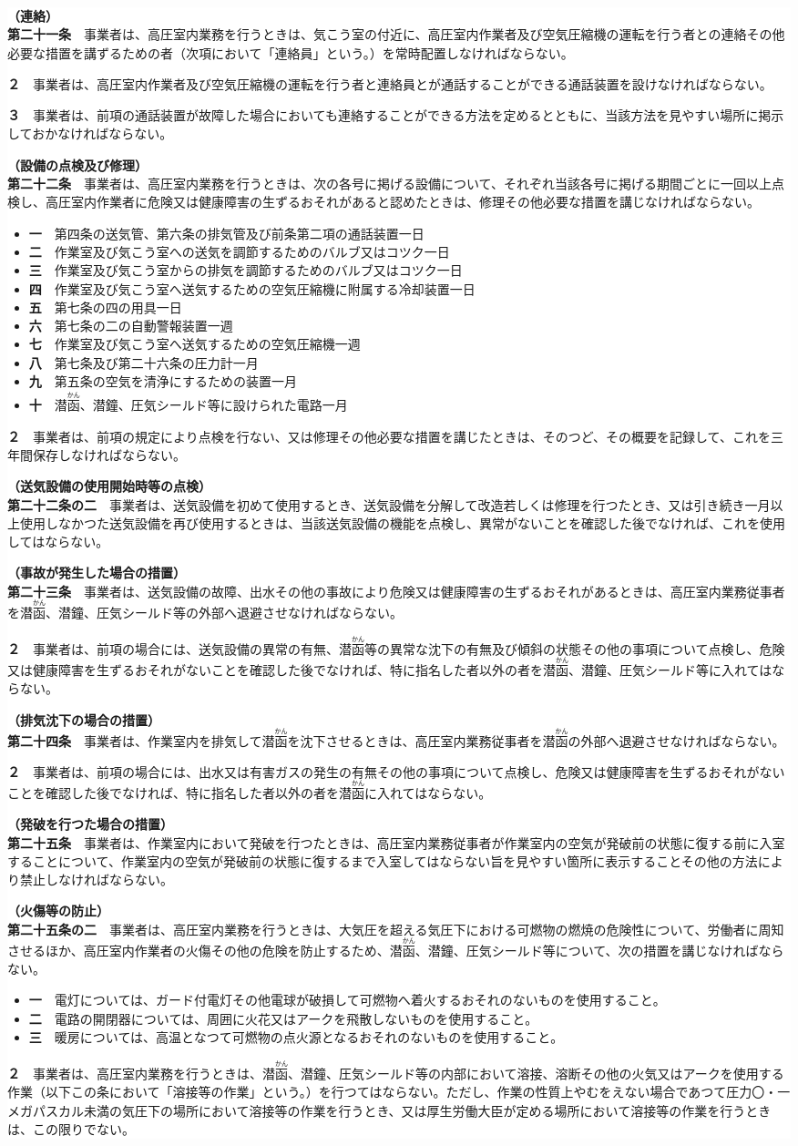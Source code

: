 **（連絡）**  
**第二十一条**　事業者は、高圧室内業務を行うときは、気こう室の付近に、高圧室内作業者及び空気圧縮機の運転を行う者との連絡その他必要な措置を講ずるための者（次項において「連絡員」という。）を常時配置しなければならない。  
  
**２**　事業者は、高圧室内作業者及び空気圧縮機の運転を行う者と連絡員とが通話することができる通話装置を設けなければならない。  
  
**３**　事業者は、前項の通話装置が故障した場合においても連絡することができる方法を定めるとともに、当該方法を見やすい場所に掲示しておかなければならない。  
  
**（設備の点検及び修理）**  
**第二十二条**　事業者は、高圧室内業務を行うときは、次の各号に掲げる設備について、それぞれ当該各号に掲げる期間ごとに一回以上点検し、高圧室内作業者に危険又は健康障害の生ずるおそれがあると認めたときは、修理その他必要な措置を講じなければならない。  
* **一**　第四条の送気管、第六条の排気管及び前条第二項の通話装置一日  
* **二**　作業室及び気こう室への送気を調節するためのバルブ又はコツク一日  
* **三**　作業室及び気こう室からの排気を調節するためのバルブ又はコツク一日  
* **四**　作業室及び気こう室へ送気するための空気圧縮機に附属する冷却装置一日  
* **五**　第七条の四の用具一日  
* **六**　第七条の二の自動警報装置一週  
* **七**　作業室及び気こう室へ送気するための空気圧縮機一週  
* **八**　第七条及び第二十六条の圧力計一月  
* **九**　第五条の空気を清浄にするための装置一月  
* **十**　潜<ruby>函<rt>かん</rt></ruby>、潜鐘、圧気シールド等に設けられた電路一月  
  
**２**　事業者は、前項の規定により点検を行ない、又は修理その他必要な措置を講じたときは、そのつど、その概要を記録して、これを三年間保存しなければならない。  
  
**（送気設備の使用開始時等の点検）**  
**第二十二条の二**　事業者は、送気設備を初めて使用するとき、送気設備を分解して改造若しくは修理を行つたとき、又は引き続き一月以上使用しなかつた送気設備を再び使用するときは、当該送気設備の機能を点検し、異常がないことを確認した後でなければ、これを使用してはならない。  
  
**（事故が発生した場合の措置）**  
**第二十三条**　事業者は、送気設備の故障、出水その他の事故により危険又は健康障害の生ずるおそれがあるときは、高圧室内業務従事者を潜<ruby>函<rt>かん</rt></ruby>、潜鐘、圧気シールド等の外部へ退避させなければならない。  
  
**２**　事業者は、前項の場合には、送気設備の異常の有無、潜<ruby>函<rt>かん</rt></ruby>等の異常な沈下の有無及び傾斜の状態その他の事項について点検し、危険又は健康障害を生ずるおそれがないことを確認した後でなければ、特に指名した者以外の者を潜<ruby>函<rt>かん</rt></ruby>、潜鐘、圧気シールド等に入れてはならない。  
  
**（排気沈下の場合の措置）**  
**第二十四条**　事業者は、作業室内を排気して潜<ruby>函<rt>かん</rt></ruby>を沈下させるときは、高圧室内業務従事者を潜<ruby>函<rt>かん</rt></ruby>の外部へ退避させなければならない。  
  
**２**　事業者は、前項の場合には、出水又は有害ガスの発生の有無その他の事項について点検し、危険又は健康障害を生ずるおそれがないことを確認した後でなければ、特に指名した者以外の者を潜<ruby>函<rt>かん</rt></ruby>に入れてはならない。  
  
**（発破を行つた場合の措置）**  
**第二十五条**　事業者は、作業室内において発破を行つたときは、高圧室内業務従事者が作業室内の空気が発破前の状態に復する前に入室することについて、作業室内の空気が発破前の状態に復するまで入室してはならない旨を見やすい箇所に表示することその他の方法により禁止しなければならない。  
  
**（火傷等の防止）**  
**第二十五条の二**　事業者は、高圧室内業務を行うときは、大気圧を超える気圧下における可燃物の燃焼の危険性について、労働者に周知させるほか、高圧室内作業者の火傷その他の危険を防止するため、潜<ruby>函<rt>かん</rt></ruby>、潜鐘、圧気シールド等について、次の措置を講じなければならない。  
* **一**　電灯については、ガード付電灯その他電球が破損して可燃物へ着火するおそれのないものを使用すること。  
* **二**　電路の開閉器については、周囲に火花又はアークを飛散しないものを使用すること。  
* **三**　暖房については、高温となつて可燃物の点火源となるおそれのないものを使用すること。  
  
**２**　事業者は、高圧室内業務を行うときは、潜<ruby>函<rt>かん</rt></ruby>、潜鐘、圧気シールド等の内部において溶接、溶断その他の火気又はアークを使用する作業（以下この条において「溶接等の作業」という。）を行つてはならない。ただし、作業の性質上やむをえない場合であつて圧力〇・一メガパスカル未満の気圧下の場所において溶接等の作業を行うとき、又は厚生労働大臣が定める場所において溶接等の作業を行うときは、この限りでない。  
  